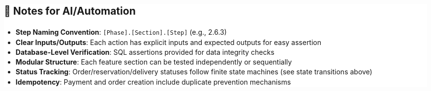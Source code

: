 ## 📝 Notes for AI/Automation

- **Step Naming Convention**: `[Phase].[Section].[Step]` (e.g., 2.6.3)
- **Clear Inputs/Outputs**: Each action has explicit inputs and expected outputs for easy assertion
- **Database-Level Verification**: SQL assertions provided for data integrity checks
- **Modular Structure**: Each feature section can be tested independently or sequentially
- **Status Tracking**: Order/reservation/delivery statuses follow finite state machines (see state transitions above)
- **Idempotency**: Payment and order creation include duplicate prevention mechanisms


